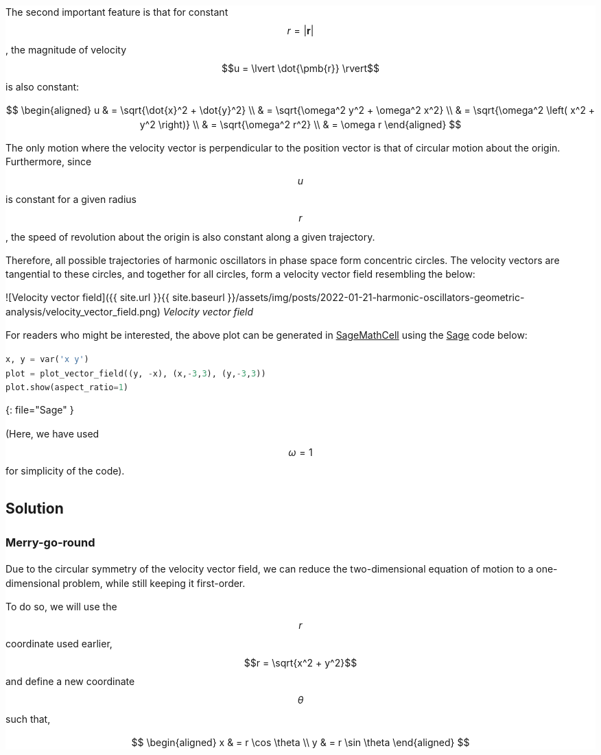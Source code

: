 The second important feature is that for constant $$r = \lvert \pmb{r} \rvert$$, the magnitude of velocity $$u = \lvert \dot{\pmb{r}} \rvert$$ is also constant:

$$
\begin{aligned}
u & = \sqrt{\dot{x}^2 + \dot{y}^2} \\
 & = \sqrt{\omega^2 y^2 + \omega^2 x^2} \\
 & = \sqrt{\omega^2 \left( x^2 + y^2 \right)} \\
 & = \sqrt{\omega^2 r^2} \\
 & = \omega r
\end{aligned}
$$

The only motion where the velocity vector is perpendicular to the position vector is that of circular motion about the origin. Furthermore, since $$u$$ is constant for a given radius $$r$$, the speed of revolution about the origin is also constant along a given trajectory.

Therefore, all possible trajectories of harmonic oscillators in phase space form concentric circles. The velocity vectors are tangential to these circles, and together for all circles, form a velocity vector field resembling the below:

![Velocity vector field]({{ site.url }}{{ site.baseurl }}/assets/img/posts/2022-01-21-harmonic-oscillators-geometric-analysis/velocity_vector_field.png)
_Velocity vector field_

For readers who might be interested, the above plot can be generated in [SageMathCell](https://sagecell.sagemath.org/) using the [Sage](https://www.sagemath.org/) code below:

```python
x, y = var('x y')
plot = plot_vector_field((y, -x), (x,-3,3), (y,-3,3))
plot.show(aspect_ratio=1)
```
{: file="Sage" }

(Here, we have used $$\omega = 1$$ for simplicity of the code).

## Solution

### Merry-go-round

Due to the circular symmetry of the velocity vector field, we can reduce the two-dimensional equation of motion to a one-dimensional problem, while still keeping it first-order.

To do so, we will use the $$r$$ coordinate used earlier, $$r = \sqrt{x^2 + y^2}$$ and define a new coordinate $$\theta$$ such that,

<a name="theta_coordinate"></a>

$$
\begin{aligned}
x & = r \cos \theta \\
y & = r \sin \theta
\end{aligned}
$$
